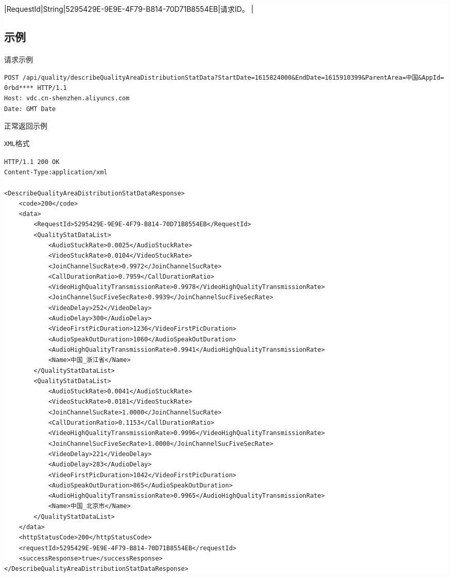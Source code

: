 |RequestId|String|5295429E-9E9E-4F79-B814-70D71B8554EB|请求ID。 |

## 示例

请求示例

```
POST /api/quality/describeQualityAreaDistributionStatData?StartDate=1615824000&EndDate=1615910399&ParentArea=中国&AppId=0rbd**** HTTP/1.1
Host: vdc.cn-shenzhen.aliyuncs.com 
Date: GMT Date
```

正常返回示例

`XML`格式

```
HTTP/1.1 200 OK
Content-Type:application/xml

<DescribeQualityAreaDistributionStatDataResponse>
    <code>200</code>
    <data>
        <RequestId>5295429E-9E9E-4F79-B814-70D71B8554EB</RequestId>
        <QualityStatDataList>
            <AudioStuckRate>0.0025</AudioStuckRate>
            <VideoStuckRate>0.0104</VideoStuckRate>
            <JoinChannelSucRate>0.9972</JoinChannelSucRate>
            <CallDurationRatio>0.7959</CallDurationRatio>
            <VideoHighQualityTransmissionRate>0.9978</VideoHighQualityTransmissionRate>
            <JoinChannelSucFiveSecRate>0.9939</JoinChannelSucFiveSecRate>
            <VideoDelay>252</VideoDelay>
            <AudioDelay>300</AudioDelay>
            <VideoFirstPicDuration>1236</VideoFirstPicDuration>
            <AudioSpeakOutDuration>1060</AudioSpeakOutDuration>
            <AudioHighQualityTransmissionRate>0.9941</AudioHighQualityTransmissionRate>
            <Name>中国_浙江省</Name>
        </QualityStatDataList>
        <QualityStatDataList>
            <AudioStuckRate>0.0041</AudioStuckRate>
            <VideoStuckRate>0.0181</VideoStuckRate>
            <JoinChannelSucRate>1.0000</JoinChannelSucRate>
            <CallDurationRatio>0.1153</CallDurationRatio>
            <VideoHighQualityTransmissionRate>0.9996</VideoHighQualityTransmissionRate>
            <JoinChannelSucFiveSecRate>1.0000</JoinChannelSucFiveSecRate>
            <VideoDelay>221</VideoDelay>
            <AudioDelay>283</AudioDelay>
            <VideoFirstPicDuration>1042</VideoFirstPicDuration>
            <AudioSpeakOutDuration>865</AudioSpeakOutDuration>
            <AudioHighQualityTransmissionRate>0.9965</AudioHighQualityTransmissionRate>
            <Name>中国_北京市</Name>
        </QualityStatDataList>
    </data>
    <httpStatusCode>200</httpStatusCode>
    <requestId>5295429E-9E9E-4F79-B814-70D71B8554EB</requestId>
    <successResponse>true</successResponse>
</DescribeQualityAreaDistributionStatDataResponse>
```
